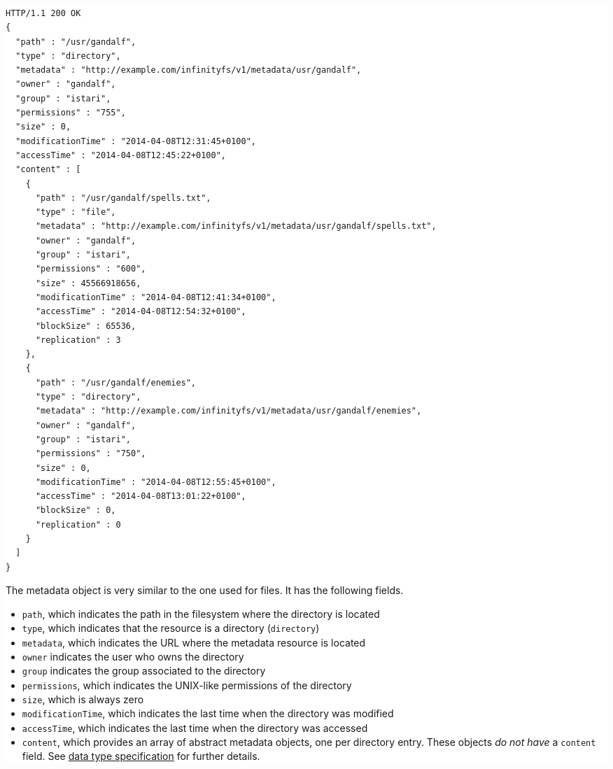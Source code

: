```
HTTP/1.1 200 OK
{
  "path" : "/usr/gandalf",
  "type" : "directory",
  "metadata" : "http://example.com/infinityfs/v1/metadata/usr/gandalf",
  "owner" : "gandalf",
  "group" : "istari",
  "permissions" : "755",
  "size" : 0,
  "modificationTime" : "2014-04-08T12:31:45+0100",
  "accessTime" : "2014-04-08T12:45:22+0100",
  "content" : [
    {
      "path" : "/usr/gandalf/spells.txt",
      "type" : "file",
      "metadata" : "http://example.com/infinityfs/v1/metadata/usr/gandalf/spells.txt",
      "owner" : "gandalf",
      "group" : "istari",
      "permissions" : "600",
      "size" : 45566918656,
      "modificationTime" : "2014-04-08T12:41:34+0100",
      "accessTime" : "2014-04-08T12:54:32+0100",
      "blockSize" : 65536,
      "replication" : 3
    },
    {
      "path" : "/usr/gandalf/enemies",
      "type" : "directory",
      "metadata" : "http://example.com/infinityfs/v1/metadata/usr/gandalf/enemies",
      "owner" : "gandalf",
      "group" : "istari",
      "permissions" : "750",
      "size" : 0,
      "modificationTime" : "2014-04-08T12:55:45+0100",
      "accessTime" : "2014-04-08T13:01:22+0100",
      "blockSize" : 0,
      "replication" : 0
    }
  ]
}
```

The metadata object is very similar to the one used for files. It has the
following fields.

 * `path`, which indicates the path in the filesystem where the directory is
   located
 * `type`, which indicates that the resource is a directory (`directory`)
 * `metadata`, which indicates the URL where the metadata resource is located
 * `owner` indicates the user who owns the directory
 * `group` indicates the group associated to the directory
 * `permissions`, which indicates the UNIX-like permissions of the directory
 * `size`, which is always zero
 * `modificationTime`, which indicates the last time when the directory was
   modified
 * `accessTime`, which indicates the last time when the directory was accessed
 * `content`, which provides an array of abstract metadata objects, one per
   directory entry. These objects *do not have* a `content` field. See [data
   type specification](Infinity-rest-protocol.md#data-type-specification) for
   further details.
